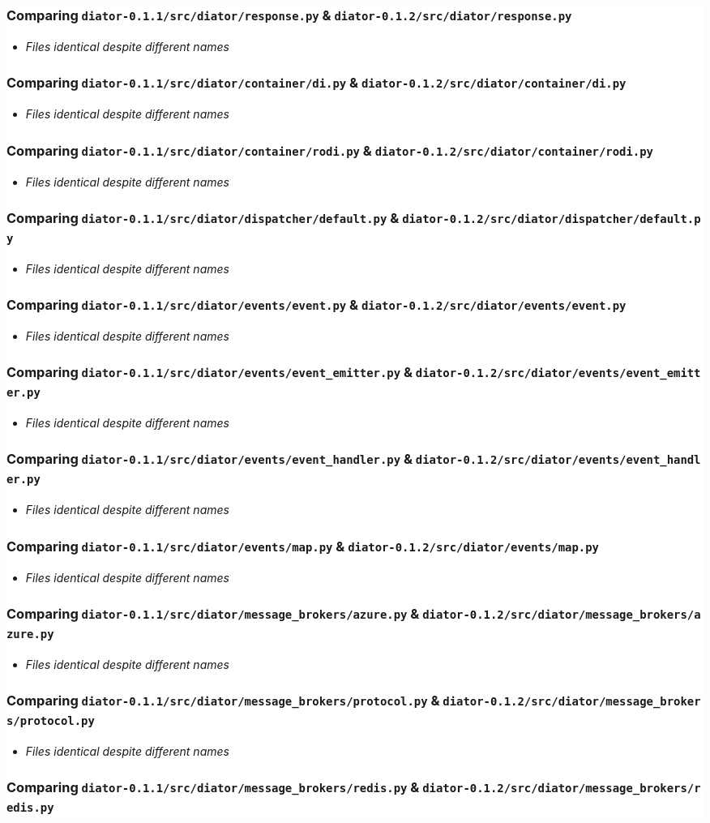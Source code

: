 ### Comparing `diator-0.1.1/src/diator/response.py` & `diator-0.1.2/src/diator/response.py`

 * *Files identical despite different names*

### Comparing `diator-0.1.1/src/diator/container/di.py` & `diator-0.1.2/src/diator/container/di.py`

 * *Files identical despite different names*

### Comparing `diator-0.1.1/src/diator/container/rodi.py` & `diator-0.1.2/src/diator/container/rodi.py`

 * *Files identical despite different names*

### Comparing `diator-0.1.1/src/diator/dispatcher/default.py` & `diator-0.1.2/src/diator/dispatcher/default.py`

 * *Files identical despite different names*

### Comparing `diator-0.1.1/src/diator/events/event.py` & `diator-0.1.2/src/diator/events/event.py`

 * *Files identical despite different names*

### Comparing `diator-0.1.1/src/diator/events/event_emitter.py` & `diator-0.1.2/src/diator/events/event_emitter.py`

 * *Files identical despite different names*

### Comparing `diator-0.1.1/src/diator/events/event_handler.py` & `diator-0.1.2/src/diator/events/event_handler.py`

 * *Files identical despite different names*

### Comparing `diator-0.1.1/src/diator/events/map.py` & `diator-0.1.2/src/diator/events/map.py`

 * *Files identical despite different names*

### Comparing `diator-0.1.1/src/diator/message_brokers/azure.py` & `diator-0.1.2/src/diator/message_brokers/azure.py`

 * *Files identical despite different names*

### Comparing `diator-0.1.1/src/diator/message_brokers/protocol.py` & `diator-0.1.2/src/diator/message_brokers/protocol.py`

 * *Files identical despite different names*

### Comparing `diator-0.1.1/src/diator/message_brokers/redis.py` & `diator-0.1.2/src/diator/message_brokers/redis.py`
